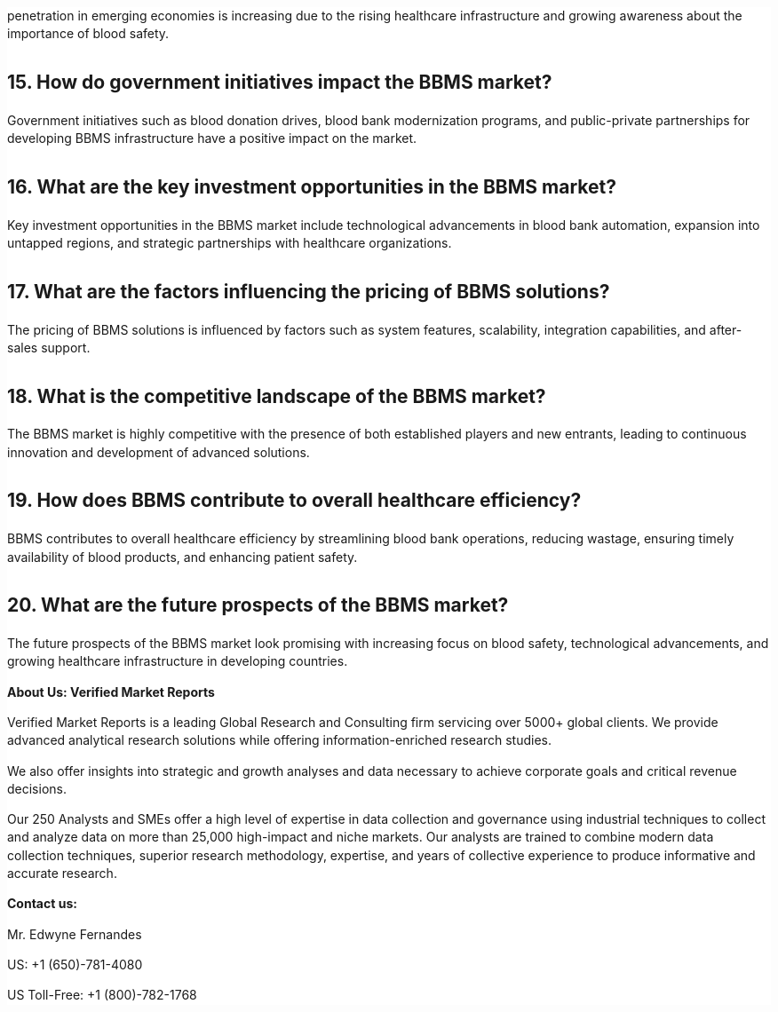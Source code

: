 penetration in emerging economies is increasing due to the rising healthcare infrastructure and growing awareness about the importance of blood safety.</p> <h2>15. How do government initiatives impact the BBMS market?</h2> <p>Government initiatives such as blood donation drives, blood bank modernization programs, and public-private partnerships for developing BBMS infrastructure have a positive impact on the market.</p> <h2>16. What are the key investment opportunities in the BBMS market?</h2> <p>Key investment opportunities in the BBMS market include technological advancements in blood bank automation, expansion into untapped regions, and strategic partnerships with healthcare organizations.</p> <h2>17. What are the factors influencing the pricing of BBMS solutions?</h2> <p>The pricing of BBMS solutions is influenced by factors such as system features, scalability, integration capabilities, and after-sales support.</p> <h2>18. What is the competitive landscape of the BBMS market?</h2> <p>The BBMS market is highly competitive with the presence of both established players and new entrants, leading to continuous innovation and development of advanced solutions.</p> <h2>19. How does BBMS contribute to overall healthcare efficiency?</h2> <p>BBMS contributes to overall healthcare efficiency by streamlining blood bank operations, reducing wastage, ensuring timely availability of blood products, and enhancing patient safety.</p> <h2>20. What are the future prospects of the BBMS market?</h2> <p>The future prospects of the BBMS market look promising with increasing focus on blood safety, technological advancements, and growing healthcare infrastructure in developing countries.</p></body></html></h3><p id="" class=""><strong>About Us: Verified Market Reports</strong></p><p id="" class="">Verified Market Reports is a leading Global Research and Consulting firm servicing over 5000+ global clients. We provide advanced analytical research solutions while offering information-enriched research studies.</p><p id="" class="">We also offer insights into strategic and growth analyses and data necessary to achieve corporate goals and critical revenue decisions.</p><p id="" class="">Our 250 Analysts and SMEs offer a high level of expertise in data collection and governance using industrial techniques to collect and analyze data on more than 25,000 high-impact and niche markets. Our analysts are trained to combine modern data collection techniques, superior research methodology, expertise, and years of collective experience to produce informative and accurate research.</p><p id="" class=""><strong>Contact us:</strong></p><p id="" class="">Mr. Edwyne Fernandes</p><p id="" class="">US: +1 (650)-781-4080</p><p id="" class="">US Toll-Free: +1 (800)-782-1768</p>
